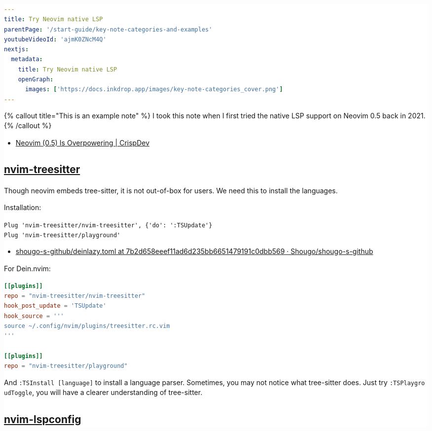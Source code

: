 ```yaml
---
title: Try Neovim native LSP
parentPage: '/start-guide/key-note-categories-and-examples'
youtubeVideoId: 'ajmK0ZNcM4Q'
nextjs:
  metadata:
    title: Try Neovim native LSP
    openGraph:
      images: ['https://docs.inkdrop.app/images/key-note-categories_cover.png']
---
```


{% callout title="This is an example note" %}
I took this note when I first tried the native LSP support on Neovim 0.5 back in 2021.
{% /callout %}

- [Neovim (0.5) Is Overpowering | CrispDev](https://crispgm.com/page/neovim-is-overpowering.html)

## [nvim-treesitter](https://github.com/nvim-treesitter/nvim-treesitter)

Though neovim embeds tree-sitter, it is not out-of-box for users. We need this to install the languages.

Installation:

```vi
Plug 'nvim-treesitter/nvim-treesitter', {'do': ':TSUpdate'}
Plug 'nvim-treesitter/playground'
```

- [shougo-s-github/deinlazy.toml at 7b2d658eeef11ad6d235bb6651479191c0dbb569 · Shougo/shougo-s-github](https://github.com/Shougo/shougo-s-github/blob/7b2d658eeef11ad6d235bb6651479191c0dbb569/vim/rc/deinlazy.toml#L530)

For Dein.nvim:

```toml
[[plugins]]
repo = "nvim-treesitter/nvim-treesitter"
hook_post_update = 'TSUpdate'
hook_source = '''
source ~/.config/nvim/plugins/treesitter.rc.vim
'''

[[plugins]]
repo = "nvim-treesitter/playground"
```

And `:TSInstall [language]` to install a language parser. Sometimes, you may not notice what tree-sitter does. Just try `:TSPlaygroudToggle`, you will have a clearer understanding of tree-sitter.

## [nvim-lspconfig](https://github.com/neovim/nvim-lspconfig)
